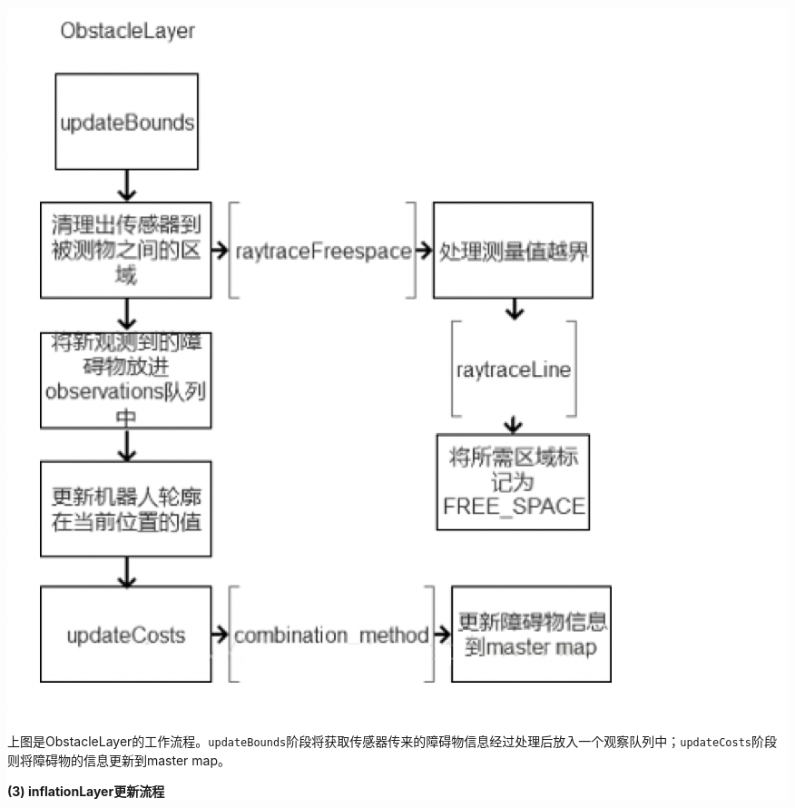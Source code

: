![36](images/Figure_2.28.png)

上图是ObstacleLayer的工作流程。`updateBounds`阶段将获取传感器传来的障碍物信息经过处理后放入一个观察队列中；`updateCosts`阶段则将障碍物的信息更新到master map。

**(3) inflationLayer更新流程**
